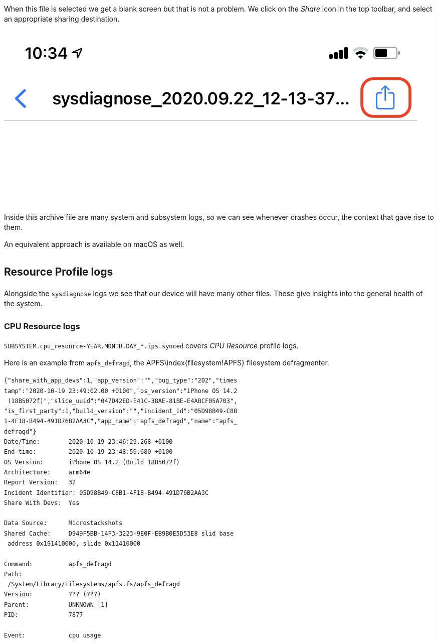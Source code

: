 When this file is selected we get a blank screen but that is not a problem.  We click on the _Share_ icon in the top toolbar, and select an appropriate sharing destination.

![Sharing the sysdiagnose log](screenshots/sysdiagnose_share.jpeg)

Inside this archive file are many system and subsystem logs, so we can see whenever crashes occur, the context that gave rise to them.

An equivalent approach is available on macOS as well.

## Resource Profile logs

Alongside the `sysdiagnose` logs we see that our device will have many other files.  These give insights into the general health of the system.

### CPU Resource logs

`SUBSYSTEM.cpu_resource-YEAR.MONTH.DAY_*.ips.synced` covers _CPU Resource_ profile logs.

Here is an example from `apfs_defragd`, the APFS\index{filesystem!APFS} filesystem defragmenter.

```
{"share_with_app_devs":1,"app_version":"","bug_type":"202","times
tamp":"2020-10-19 23:49:02.00 +0100","os_version":"iPhone OS 14.2
 (18B5072f)","slice_uuid":"047D42ED-E41C-38AE-81BE-E4ABCF05A703",
"is_first_party":1,"build_version":"","incident_id":"05D98B49-C8B
1-4F18-B494-491D76B2AA3C","app_name":"apfs_defragd","name":"apfs_
defragd"}
Date/Time:        2020-10-19 23:46:29.268 +0100
End time:         2020-10-19 23:48:59.680 +0100
OS Version:       iPhone OS 14.2 (Build 18B5072f)
Architecture:     arm64e
Report Version:   32
Incident Identifier: 05D98B49-C8B1-4F18-B494-491D76B2AA3C
Share With Devs:  Yes

Data Source:      Microstackshots
Shared Cache:     D949F5BB-14F3-3223-9E0F-EB9B0E5D53E8 slid base
 address 0x191410000, slide 0x11410000

Command:          apfs_defragd
Path:            
 /System/Library/Filesystems/apfs.fs/apfs_defragd
Version:          ??? (???)
Parent:           UNKNOWN [1]
PID:              7877

Event:            cpu usage
```